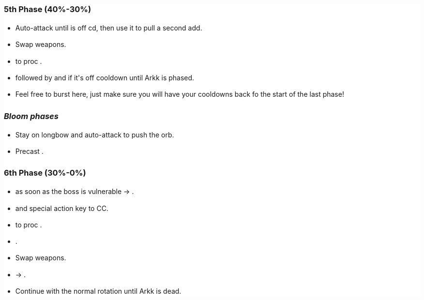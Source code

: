 ### **5th Phase (40%-30%)**

- Auto-attack until <Skill name="Path of scars"/> is off cd, then use it to pull a second add.

- Swap weapons.

- <Skill name="Pointblankshot"/> to proc <Item id="84505"/>.

- <Skill name="Rapidfire"/> followed by <Skill name="Worldlyimpact"/> and <Skill name="frenziedattack"/> if it's off cooldown until Arkk is phased.

- Feel free to burst here, just make sure you will have your cooldowns back fo the start of the last phase!

### _Bloom phases_

- Stay on longbow and auto-attack to push the orb.

- Precast <Skill name="Barrage"/>.

### **6th Phase (30%-0%)**

- <Skill name="Sicem"/> as soon as the boss is vulnerable -> <Skill name="onewolfpack"/>.

- <Skill name="Frost trap"/> and special action key to CC.

- <Skill name="Pointblankshot"/> to proc <Item id="84505"/>.

- <Skill name="Rapidfire"/>.

- Swap weapons.

- <Skill name="Pathofscars"/> -> <Skill name="Whirling defense"/>.

- Continue with the normal rotation until Arkk is dead.
